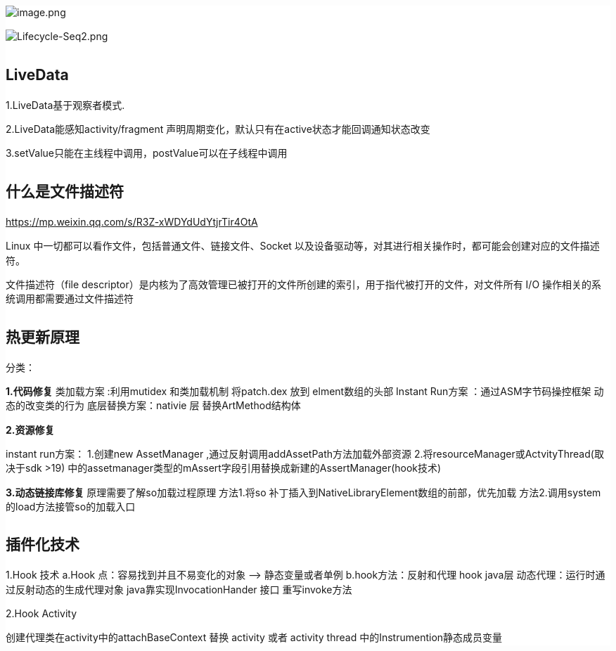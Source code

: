 ![image.png](https://user-gold-cdn.xitu.io/2019/5/12/16aac16b003a7bff?imageView2/0/w/1280/h/960/format/webp/ignore-error/1)

![Lifecycle-Seq2.png](https://user-gold-cdn.xitu.io/2019/5/12/16aac16b4e1ae7af?imageView2/0/w/1280/h/960/format/webp/ignore-error/1)

## LiveData

1.LiveData基于观察者模式.

2.LiveData能感知activity/fragment 声明周期变化，默认只有在active状态才能回调通知状态改变

3.setValue只能在主线程中调用，postValue可以在子线程中调用



## 什么是文件描述符

https://mp.weixin.qq.com/s/R3Z-xWDYdUdYtjrTir4OtA

Linux 中一切都可以看作文件，包括普通文件、链接文件、Socket 以及设备驱动等，对其进行相关操作时，都可能会创建对应的文件描述符。

文件描述符（file descriptor）是内核为了高效管理已被打开的文件所创建的索引，用于指代被打开的文件，对文件所有 I/O 操作相关的系统调用都需要通过文件描述符



## 热更新原理

分类：

**1.代码修复**
类加载方案 :利用mutidex 和类加载机制 将patch.dex 放到 elment数组的头部
Instant Run方案 ：通过ASM字节码操控框架 动态的改变类的行为
底层替换方案：nativie 层 替换ArtMethod结构体

**2.资源修复** 

instant run方案：
1.创建new AssetManager ,通过反射调用addAssetPath方法加载外部资源
2.将resourceManager或ActvityThread(取决于sdk >19) 中的assetmanager类型的mAssert字段引用替换成新建的AssertManager(hook技术)

**3.动态链接库修复** 
原理需要了解so加载过程原理
方法1.将so 补丁插入到NativeLibraryElement数组的前部，优先加载
方法2.调用system的load方法接管so的加载入口


## 插件化技术

1.Hook 技术
a.Hook 点：容易找到并且不易变化的对象 --> 静态变量或者单例 
b.hook方法：反射和代理 hook java层
动态代理：运行时通过反射动态的生成代理对象 java靠实现InvocationHander 接口 重写invoke方法

2.Hook Activity

创建代理类在activity中的attachBaseContext 替换 activity  或者 activity thread 中的Instrumention静态成员变量
